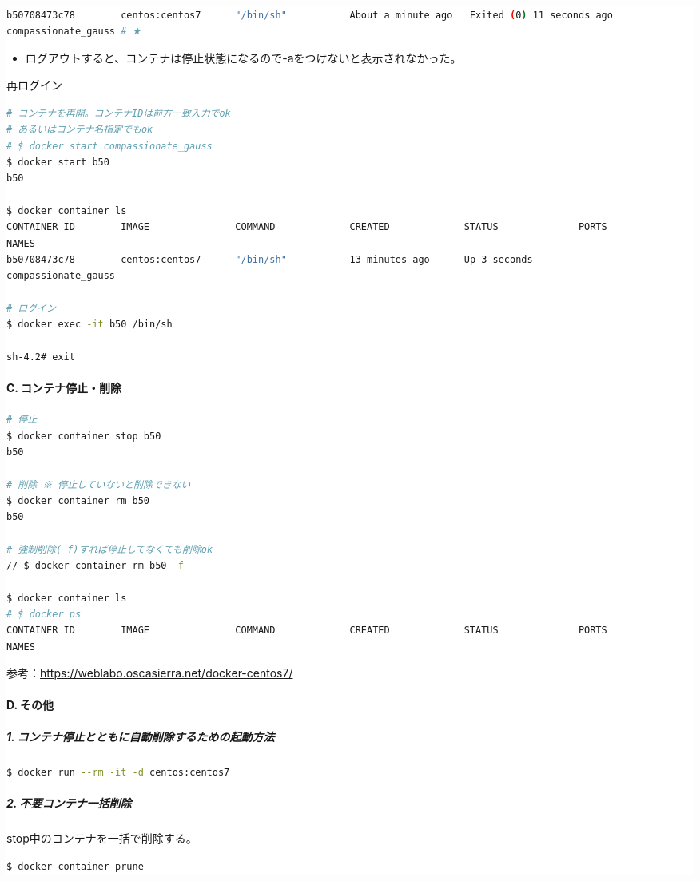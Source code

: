 ```sh
b50708473c78        centos:centos7      "/bin/sh"           About a minute ago   Exited (0) 11 seconds ago                       compassionate_gauss # ★
```
- ログアウトすると、コンテナは停止状態になるので-aをつけないと表示されなかった。

再ログイン
```sh
# コンテナを再開。コンテナIDは前方一致入力でok
# あるいはコンテナ名指定でもok
# $ docker start compassionate_gauss
$ docker start b50
b50

$ docker container ls
CONTAINER ID        IMAGE               COMMAND             CREATED             STATUS              PORTS               NAMES
b50708473c78        centos:centos7      "/bin/sh"           13 minutes ago      Up 3 seconds                            compassionate_gauss

# ログイン
$ docker exec -it b50 /bin/sh

sh-4.2# exit
```

#### C. コンテナ停止・削除
```sh
# 停止
$ docker container stop b50
b50

# 削除 ※ 停止していないと削除できない
$ docker container rm b50
b50

# 強制削除(-f)すれば停止してなくても削除ok
// $ docker container rm b50 -f

$ docker container ls
# $ docker ps
CONTAINER ID        IMAGE               COMMAND             CREATED             STATUS              PORTS               NAMES
```
参考：https://weblabo.oscasierra.net/docker-centos7/

#### D. その他
##### 1. コンテナ停止とともに自動削除するための起動方法
```sh
$ docker run --rm -it -d centos:centos7
```
##### 2. 不要コンテナ一括削除
stop中のコンテナを一括で削除する。
```sh
$ docker container prune
```
